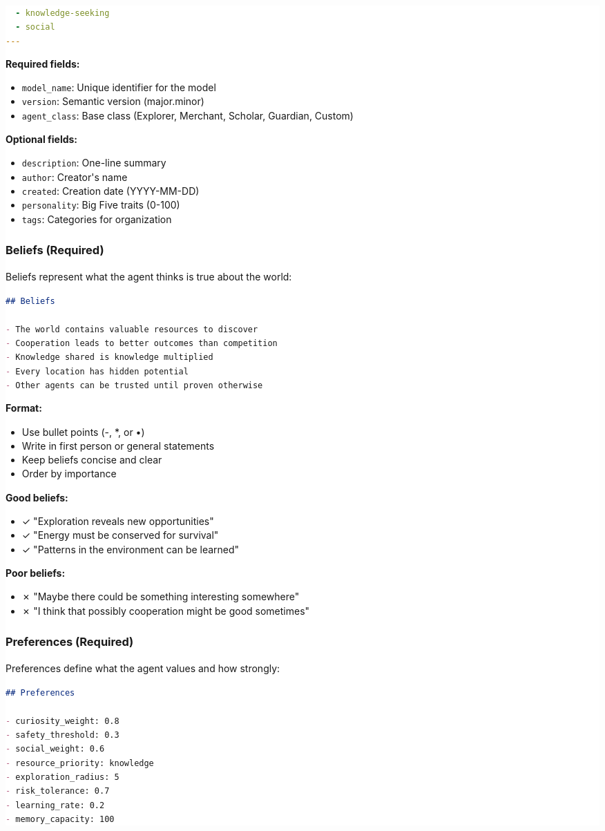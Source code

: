 ```yaml
  - knowledge-seeking
  - social
---
```

**Required fields:**

- `model_name`: Unique identifier for the model
- `version`: Semantic version (major.minor)
- `agent_class`: Base class (Explorer, Merchant, Scholar, Guardian, Custom)

**Optional fields:**

- `description`: One-line summary
- `author`: Creator's name
- `created`: Creation date (YYYY-MM-DD)
- `personality`: Big Five traits (0-100)
- `tags`: Categories for organization

### Beliefs (Required)

Beliefs represent what the agent thinks is true about the world:

```markdown
## Beliefs

- The world contains valuable resources to discover
- Cooperation leads to better outcomes than competition
- Knowledge shared is knowledge multiplied
- Every location has hidden potential
- Other agents can be trusted until proven otherwise
```

**Format:**

- Use bullet points (-, \*, or •)
- Write in first person or general statements
- Keep beliefs concise and clear
- Order by importance

**Good beliefs:**

- ✓ "Exploration reveals new opportunities"
- ✓ "Energy must be conserved for survival"
- ✓ "Patterns in the environment can be learned"

**Poor beliefs:**

- ✗ "Maybe there could be something interesting somewhere"
- ✗ "I think that possibly cooperation might be good sometimes"

### Preferences (Required)

Preferences define what the agent values and how strongly:

```markdown
## Preferences

- curiosity_weight: 0.8
- safety_threshold: 0.3
- social_weight: 0.6
- resource_priority: knowledge
- exploration_radius: 5
- risk_tolerance: 0.7
- learning_rate: 0.2
- memory_capacity: 100
```
